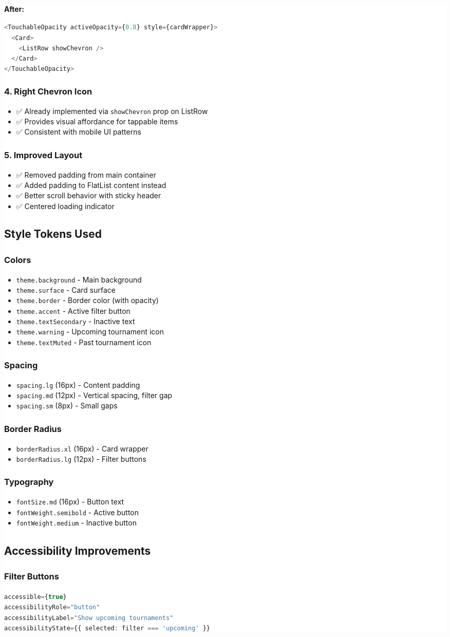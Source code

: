 **After:**
```typescript
<TouchableOpacity activeOpacity={0.8} style={cardWrapper}>
  <Card>
    <ListRow showChevron />
  </Card>
</TouchableOpacity>
```

### 4. **Right Chevron Icon**
- ✅ Already implemented via `showChevron` prop on ListRow
- ✅ Provides visual affordance for tappable items
- ✅ Consistent with mobile UI patterns

### 5. **Improved Layout**
- ✅ Removed padding from main container
- ✅ Added padding to FlatList content instead
- ✅ Better scroll behavior with sticky header
- ✅ Centered loading indicator

## Style Tokens Used

### Colors
- `theme.background` - Main background
- `theme.surface` - Card surface
- `theme.border` - Border color (with opacity)
- `theme.accent` - Active filter button
- `theme.textSecondary` - Inactive text
- `theme.warning` - Upcoming tournament icon
- `theme.textMuted` - Past tournament icon

### Spacing
- `spacing.lg` (16px) - Content padding
- `spacing.md` (12px) - Vertical spacing, filter gap
- `spacing.sm` (8px) - Small gaps

### Border Radius
- `borderRadius.xl` (16px) - Card wrapper
- `borderRadius.lg` (12px) - Filter buttons

### Typography
- `fontSize.md` (16px) - Button text
- `fontWeight.semibold` - Active button
- `fontWeight.medium` - Inactive button

## Accessibility Improvements

### Filter Buttons
```typescript
accessible={true}
accessibilityRole="button"
accessibilityLabel="Show upcoming tournaments"
accessibilityState={{ selected: filter === 'upcoming' }}
```
